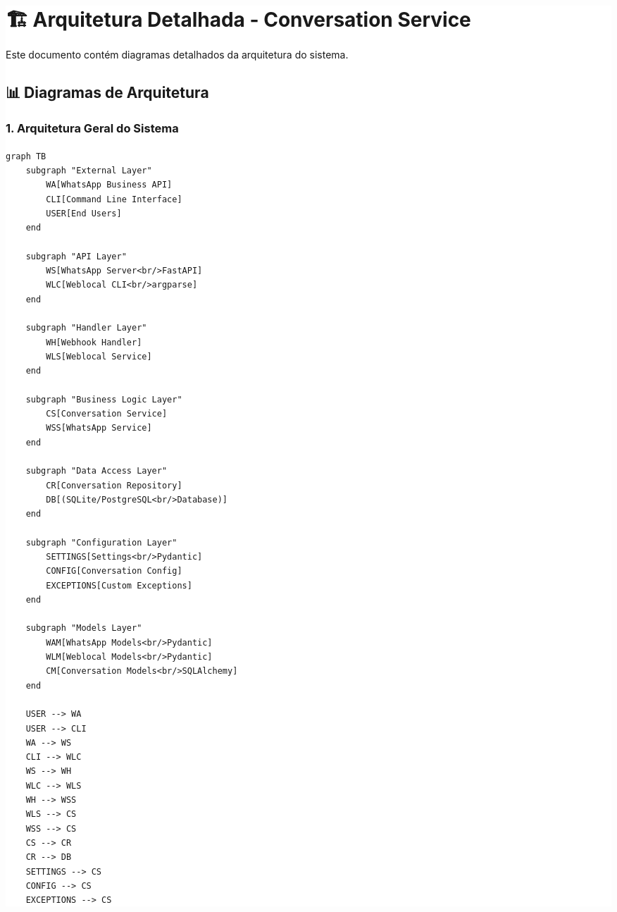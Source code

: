 # 🏗️ Arquitetura Detalhada - Conversation Service

Este documento contém diagramas detalhados da arquitetura do sistema.

## 📊 Diagramas de Arquitetura

### 1. Arquitetura Geral do Sistema

```mermaid
graph TB
    subgraph "External Layer"
        WA[WhatsApp Business API]
        CLI[Command Line Interface]
        USER[End Users]
    end
    
    subgraph "API Layer"
        WS[WhatsApp Server<br/>FastAPI]
        WLC[Weblocal CLI<br/>argparse]
    end
    
    subgraph "Handler Layer"
        WH[Webhook Handler]
        WLS[Weblocal Service]
    end
    
    subgraph "Business Logic Layer"
        CS[Conversation Service]
        WSS[WhatsApp Service]
    end
    
    subgraph "Data Access Layer"
        CR[Conversation Repository]
        DB[(SQLite/PostgreSQL<br/>Database)]
    end
    
    subgraph "Configuration Layer"
        SETTINGS[Settings<br/>Pydantic]
        CONFIG[Conversation Config]
        EXCEPTIONS[Custom Exceptions]
    end
    
    subgraph "Models Layer"
        WAM[WhatsApp Models<br/>Pydantic]
        WLM[Weblocal Models<br/>Pydantic]
        CM[Conversation Models<br/>SQLAlchemy]
    end
    
    USER --> WA
    USER --> CLI
    WA --> WS
    CLI --> WLC
    WS --> WH
    WLC --> WLS
    WH --> WSS
    WLS --> CS
    WSS --> CS
    CS --> CR
    CR --> DB
    SETTINGS --> CS
    CONFIG --> CS
    EXCEPTIONS --> CS
```
